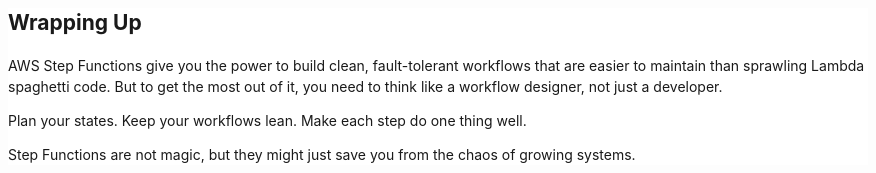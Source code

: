 
## Wrapping Up

AWS Step Functions give you the power to build clean, fault-tolerant workflows that are easier to maintain than sprawling Lambda spaghetti code. But to get the most out of it, you need to think like a workflow designer, not just a developer.

Plan your states. Keep your workflows lean. Make each step do one thing well.

Step Functions are not magic, but they might just save you from the chaos of growing systems.
